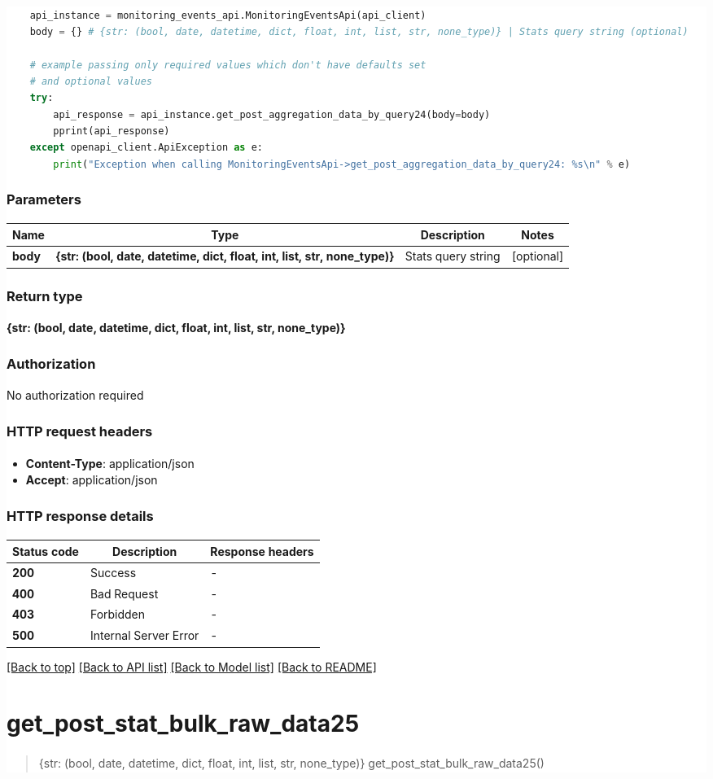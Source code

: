 ```python
    api_instance = monitoring_events_api.MonitoringEventsApi(api_client)
    body = {} # {str: (bool, date, datetime, dict, float, int, list, str, none_type)} | Stats query string (optional)

    # example passing only required values which don't have defaults set
    # and optional values
    try:
        api_response = api_instance.get_post_aggregation_data_by_query24(body=body)
        pprint(api_response)
    except openapi_client.ApiException as e:
        print("Exception when calling MonitoringEventsApi->get_post_aggregation_data_by_query24: %s\n" % e)
```


### Parameters

Name | Type | Description  | Notes
------------- | ------------- | ------------- | -------------
 **body** | **{str: (bool, date, datetime, dict, float, int, list, str, none_type)}**| Stats query string | [optional]

### Return type

**{str: (bool, date, datetime, dict, float, int, list, str, none_type)}**

### Authorization

No authorization required

### HTTP request headers

 - **Content-Type**: application/json
 - **Accept**: application/json


### HTTP response details

| Status code | Description | Response headers |
|-------------|-------------|------------------|
**200** | Success |  -  |
**400** | Bad Request |  -  |
**403** | Forbidden |  -  |
**500** | Internal Server Error |  -  |

[[Back to top]](#) [[Back to API list]](../README.md#documentation-for-api-endpoints) [[Back to Model list]](../README.md#documentation-for-models) [[Back to README]](../README.md)

# **get_post_stat_bulk_raw_data25**
> {str: (bool, date, datetime, dict, float, int, list, str, none_type)} get_post_stat_bulk_raw_data25()
